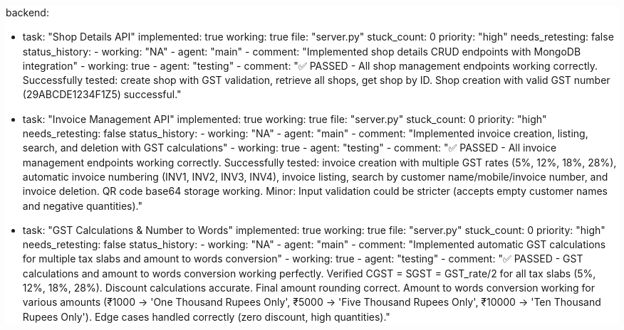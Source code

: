 backend:
  - task: "Shop Details API"
    implemented: true
    working: true
    file: "server.py"
    stuck_count: 0
    priority: "high"
    needs_retesting: false
    status_history:
        - working: "NA"
        - agent: "main"
        - comment: "Implemented shop details CRUD endpoints with MongoDB integration"
        - working: true
        - agent: "testing"
        - comment: "✅ PASSED - All shop management endpoints working correctly. Successfully tested: create shop with GST validation, retrieve all shops, get shop by ID. Shop creation with valid GST number (29ABCDE1234F1Z5) successful."

  - task: "Invoice Management API"
    implemented: true
    working: true
    file: "server.py"
    stuck_count: 0
    priority: "high"
    needs_retesting: false
    status_history:
        - working: "NA"
        - agent: "main"
        - comment: "Implemented invoice creation, listing, search, and deletion with GST calculations"
        - working: true
        - agent: "testing"
        - comment: "✅ PASSED - All invoice management endpoints working correctly. Successfully tested: invoice creation with multiple GST rates (5%, 12%, 18%, 28%), automatic invoice numbering (INV1, INV2, INV3, INV4), invoice listing, search by customer name/mobile/invoice number, and invoice deletion. QR code base64 storage working. Minor: Input validation could be stricter (accepts empty customer names and negative quantities)."

  - task: "GST Calculations & Number to Words"
    implemented: true
    working: true
    file: "server.py"
    stuck_count: 0
    priority: "high"
    needs_retesting: false
    status_history:
        - working: "NA"
        - agent: "main"
        - comment: "Implemented automatic GST calculations for multiple tax slabs and amount to words conversion"
        - working: true
        - agent: "testing"
        - comment: "✅ PASSED - GST calculations and amount to words conversion working perfectly. Verified CGST = SGST = GST_rate/2 for all tax slabs (5%, 12%, 18%, 28%). Discount calculations accurate. Final amount rounding correct. Amount to words conversion working for various amounts (₹1000 → 'One Thousand Rupees Only', ₹5000 → 'Five Thousand Rupees Only', ₹10000 → 'Ten Thousand Rupees Only'). Edge cases handled correctly (zero discount, high quantities)."
